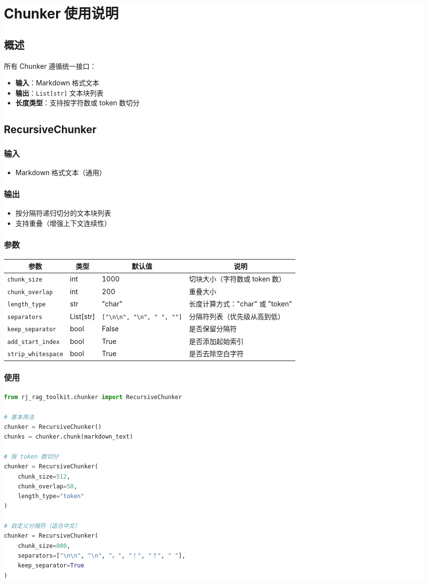 # Chunker 使用说明

## 概述

所有 Chunker 遵循统一接口：
- **输入**：Markdown 格式文本
- **输出**：`List[str]` 文本块列表
- **长度类型**：支持按字符数或 token 数切分

## RecursiveChunker

### 输入
- Markdown 格式文本（通用）

### 输出
- 按分隔符递归切分的文本块列表
- 支持重叠（增强上下文连续性）

### 参数

| 参数 | 类型 | 默认值 | 说明 |
|------|------|--------|------|
| `chunk_size` | int | 1000 | 切块大小（字符数或 token 数） |
| `chunk_overlap` | int | 200 | 重叠大小 |
| `length_type` | str | "char" | 长度计算方式："char" 或 "token" |
| `separators` | List[str] | `["\n\n", "\n", " ", ""]` | 分隔符列表（优先级从高到低） |
| `keep_separator` | bool | False | 是否保留分隔符 |
| `add_start_index` | bool | True | 是否添加起始索引 |
| `strip_whitespace` | bool | True | 是否去除空白字符 |

### 使用

```python
from rj_rag_toolkit.chunker import RecursiveChunker

# 基本用法
chunker = RecursiveChunker()
chunks = chunker.chunk(markdown_text)

# 按 token 数切分
chunker = RecursiveChunker(
    chunk_size=512,
    chunk_overlap=50,
    length_type="token"
)

# 自定义分隔符（适合中文）
chunker = RecursiveChunker(
    chunk_size=800,
    separators=["\n\n", "\n", "。", "！", "？", " "],
    keep_separator=True
)
```
